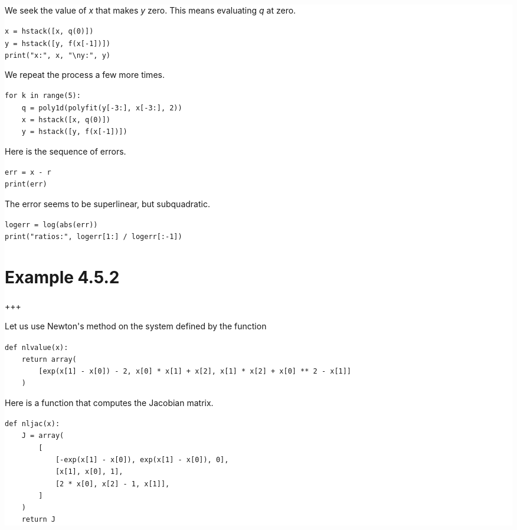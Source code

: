 We seek the value of $x$ that makes $y$ zero. This means evaluating $q$ at zero.

```{code-cell}
x = hstack([x, q(0)])
y = hstack([y, f(x[-1])])
print("x:", x, "\ny:", y)
```

We repeat the process a few more times.

```{code-cell}
for k in range(5):
    q = poly1d(polyfit(y[-3:], x[-3:], 2))
    x = hstack([x, q(0)])
    y = hstack([y, f(x[-1])])
```

Here is the sequence of errors.

```{code-cell}
err = x - r
print(err)
```

The error seems to be superlinear, but subquadratic.

```{code-cell}
logerr = log(abs(err))
print("ratios:", logerr[1:] / logerr[:-1])
```

# Example 4.5.2

+++

Let us use Newton's method on the system defined by the function

```{code-cell}
def nlvalue(x):
    return array(
        [exp(x[1] - x[0]) - 2, x[0] * x[1] + x[2], x[1] * x[2] + x[0] ** 2 - x[1]]
    )
```

Here is a function that computes the Jacobian matrix.

```{code-cell}
def nljac(x):
    J = array(
        [
            [-exp(x[1] - x[0]), exp(x[1] - x[0]), 0],
            [x[1], x[0], 1],
            [2 * x[0], x[2] - 1, x[1]],
        ]
    )
    return J
```

